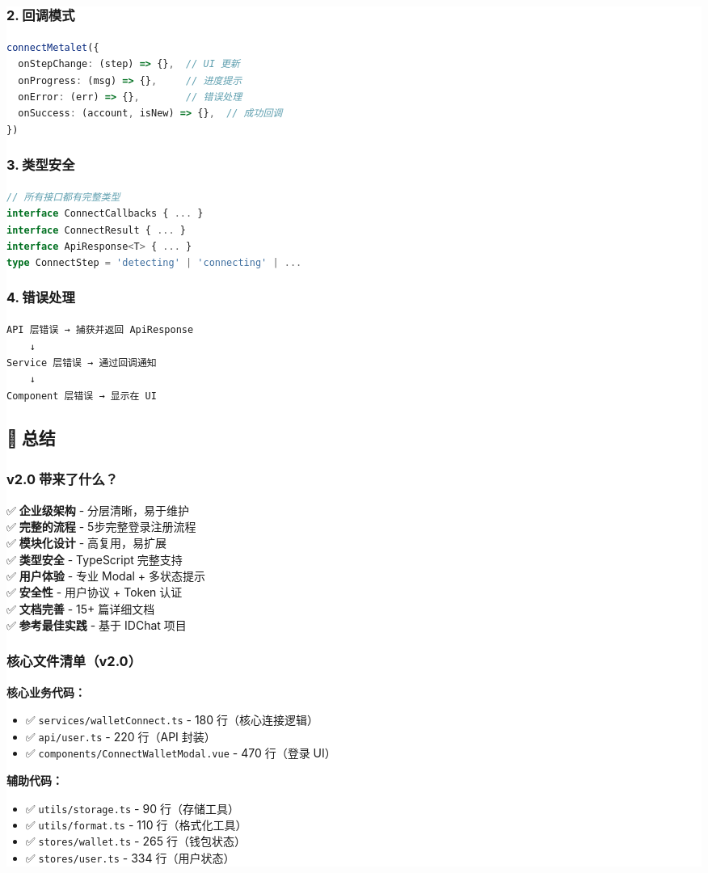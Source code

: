 ### 2. 回调模式

```typescript
connectMetalet({
  onStepChange: (step) => {},  // UI 更新
  onProgress: (msg) => {},     // 进度提示
  onError: (err) => {},        // 错误处理
  onSuccess: (account, isNew) => {},  // 成功回调
})
```

### 3. 类型安全

```typescript
// 所有接口都有完整类型
interface ConnectCallbacks { ... }
interface ConnectResult { ... }
interface ApiResponse<T> { ... }
type ConnectStep = 'detecting' | 'connecting' | ...
```

### 4. 错误处理

```
API 层错误 → 捕获并返回 ApiResponse
    ↓
Service 层错误 → 通过回调通知
    ↓
Component 层错误 → 显示在 UI
```

## 🎊 总结

### v2.0 带来了什么？

✅ **企业级架构** - 分层清晰，易于维护  
✅ **完整的流程** - 5步完整登录注册流程  
✅ **模块化设计** - 高复用，易扩展  
✅ **类型安全** - TypeScript 完整支持  
✅ **用户体验** - 专业 Modal + 多状态提示  
✅ **安全性** - 用户协议 + Token 认证  
✅ **文档完善** - 15+ 篇详细文档  
✅ **参考最佳实践** - 基于 IDChat 项目  

### 核心文件清单（v2.0）

**核心业务代码：**
- ✅ `services/walletConnect.ts` - 180 行（核心连接逻辑）
- ✅ `api/user.ts` - 220 行（API 封装）
- ✅ `components/ConnectWalletModal.vue` - 470 行（登录 UI）

**辅助代码：**
- ✅ `utils/storage.ts` - 90 行（存储工具）
- ✅ `utils/format.ts` - 110 行（格式化工具）
- ✅ `stores/wallet.ts` - 265 行（钱包状态）
- ✅ `stores/user.ts` - 334 行（用户状态）
